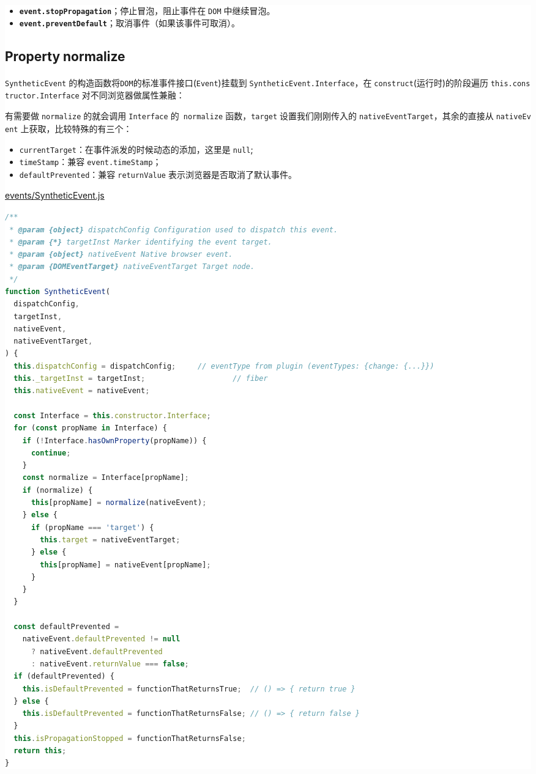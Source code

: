 + **`event.stopPropagation`**；停止冒泡，阻止事件在 `DOM` 中继续冒泡。
+ **`event.preventDefault`**；取消事件（如果该事件可取消）。

## Property normalize

`SyntheticEvent` 的构造函数将`DOM`的标准事件接口(`Event`)挂载到 `SyntheticEvent.Interface`，在 `construct`(运行时)的阶段遍历 `this.constructor.Interface` 对不同浏览器做属性兼融：

有需要做 `normalize` 的就会调用 `Interface` 的` normalize` 函数，`target` 设置我们刚刚传入的 `nativeEventTarget`，其余的直接从 `nativeEvent` 上获取，比较特殊的有三个：

+ `currentTarget`：在事件派发的时候动态的添加，这里是 `null`;
+ `timeStamp`：兼容 `event.timeStamp`；
+ `defaultPrevented`：兼容 `returnValue` 表示浏览器是否取消了默认事件。

[events/SyntheticEvent.js]()

```ts
/**
 * @param {object} dispatchConfig Configuration used to dispatch this event.
 * @param {*} targetInst Marker identifying the event target.
 * @param {object} nativeEvent Native browser event.
 * @param {DOMEventTarget} nativeEventTarget Target node.
 */
function SyntheticEvent(
  dispatchConfig,
  targetInst,
  nativeEvent,
  nativeEventTarget,
) {
  this.dispatchConfig = dispatchConfig;  	// eventType from plugin (eventTypes: {change: {...}})
  this._targetInst = targetInst;					// fiber
  this.nativeEvent = nativeEvent;

  const Interface = this.constructor.Interface;
  for (const propName in Interface) {
    if (!Interface.hasOwnProperty(propName)) {
      continue;
    }
    const normalize = Interface[propName];
    if (normalize) {
      this[propName] = normalize(nativeEvent);
    } else {
      if (propName === 'target') {
        this.target = nativeEventTarget;
      } else {
        this[propName] = nativeEvent[propName];
      }
    }
  }

  const defaultPrevented =
    nativeEvent.defaultPrevented != null
      ? nativeEvent.defaultPrevented
      : nativeEvent.returnValue === false;
  if (defaultPrevented) {
    this.isDefaultPrevented = functionThatReturnsTrue;	// () => { return true }
  } else {
    this.isDefaultPrevented = functionThatReturnsFalse; // () => { return false }
  }
  this.isPropagationStopped = functionThatReturnsFalse;
  return this;
}
```
